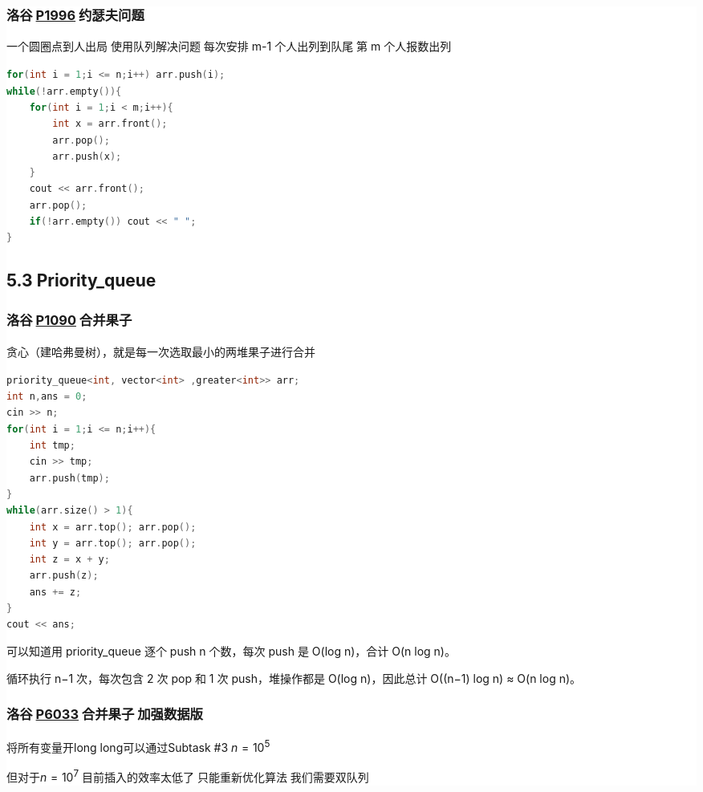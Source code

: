### 洛谷 [P1996](https://www.luogu.com.cn/problem/P1996) 约瑟夫问题

一个圆圈点到人出局 使用队列解决问题 每次安排 m-1 个人出列到队尾 第 m 个人报数出列

```cpp
for(int i = 1;i <= n;i++) arr.push(i);
while(!arr.empty()){
    for(int i = 1;i < m;i++){
        int x = arr.front();
        arr.pop();
        arr.push(x);
    }
    cout << arr.front();
    arr.pop();
    if(!arr.empty()) cout << " ";
}
```

## 5.3 Priority_queue

### 洛谷 [P1090](https://www.luogu.com.cn/problem/P1090) 合并果子

贪心（建哈弗曼树），就是每一次选取最小的两堆果子进行合并

```cpp
priority_queue<int, vector<int> ,greater<int>> arr;
int n,ans = 0;
cin >> n;
for(int i = 1;i <= n;i++){
    int tmp;
    cin >> tmp;
    arr.push(tmp);
}
while(arr.size() > 1){
    int x = arr.top(); arr.pop();
    int y = arr.top(); arr.pop();
    int z = x + y;
    arr.push(z);
    ans += z;
}
cout << ans;
```

可以知道用 priority_queue 逐个 push n 个数，每次 push 是 O(log n)，合计 O(n log n)。

循环执行 n−1 次，每次包含 2 次 pop 和 1 次 push，堆操作都是 O(log n)，因此总计 O((n−1) log n) ≈ O(n log n)。

### 洛谷 [P6033](https://www.luogu.com.cn/problem/P6033) 合并果子 加强数据版

将所有变量开long long可以通过Subtask #3 $n = 10^5$

但对于$n = 10^7$ 目前插入的效率太低了 只能重新优化算法 我们需要双队列
